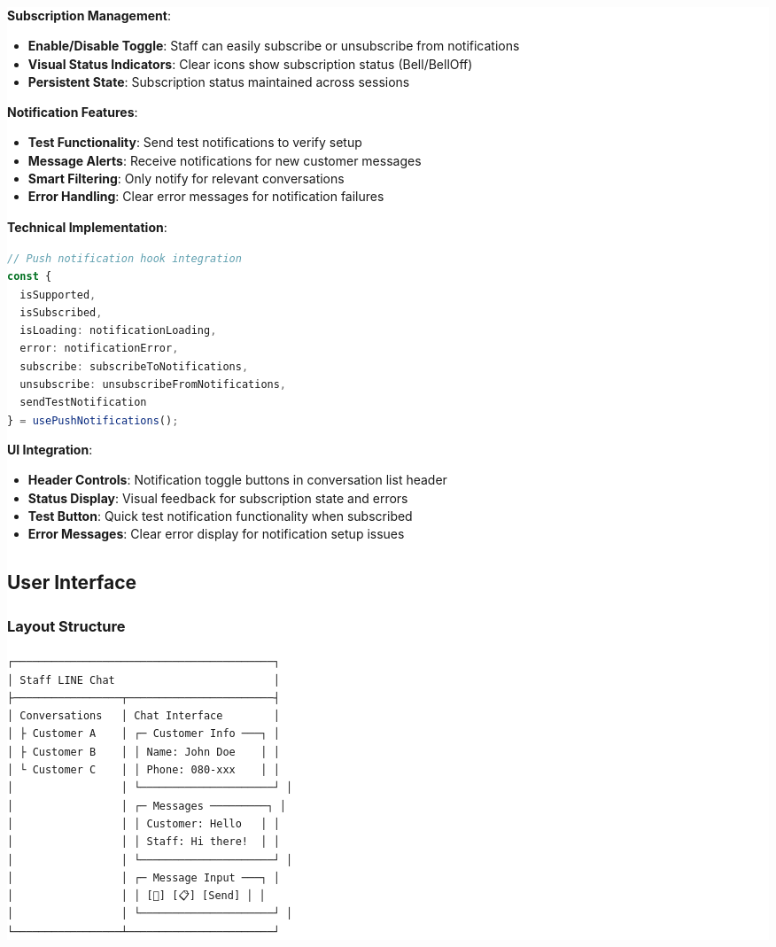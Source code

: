 **Subscription Management**:
- **Enable/Disable Toggle**: Staff can easily subscribe or unsubscribe from notifications
- **Visual Status Indicators**: Clear icons show subscription status (Bell/BellOff)
- **Persistent State**: Subscription status maintained across sessions

**Notification Features**:
- **Test Functionality**: Send test notifications to verify setup
- **Message Alerts**: Receive notifications for new customer messages
- **Smart Filtering**: Only notify for relevant conversations
- **Error Handling**: Clear error messages for notification failures

**Technical Implementation**:
```typescript
// Push notification hook integration
const {
  isSupported,
  isSubscribed,
  isLoading: notificationLoading,
  error: notificationError,
  subscribe: subscribeToNotifications,
  unsubscribe: unsubscribeFromNotifications,
  sendTestNotification
} = usePushNotifications();
```

**UI Integration**:
- **Header Controls**: Notification toggle buttons in conversation list header
- **Status Display**: Visual feedback for subscription state and errors
- **Test Button**: Quick test notification functionality when subscribed
- **Error Messages**: Clear error display for notification setup issues

## User Interface

### Layout Structure
```
┌─────────────────────────────────────────┐
│ Staff LINE Chat                         │
├─────────────────┬───────────────────────┤
│ Conversations   │ Chat Interface        │
│ ├ Customer A    │ ┌─ Customer Info ───┐ │
│ ├ Customer B    │ │ Name: John Doe    │ │
│ └ Customer C    │ │ Phone: 080-xxx    │ │
│                 │ └─────────────────────┘ │
│                 │ ┌─ Messages ─────────┐ │
│                 │ │ Customer: Hello   │ │
│                 │ │ Staff: Hi there!  │ │
│                 │ └─────────────────────┘ │
│                 │ ┌─ Message Input ───┐ │
│                 │ │ [📝] [📋] [Send] │ │
│                 │ └─────────────────────┘ │
└─────────────────┴───────────────────────┘
```

